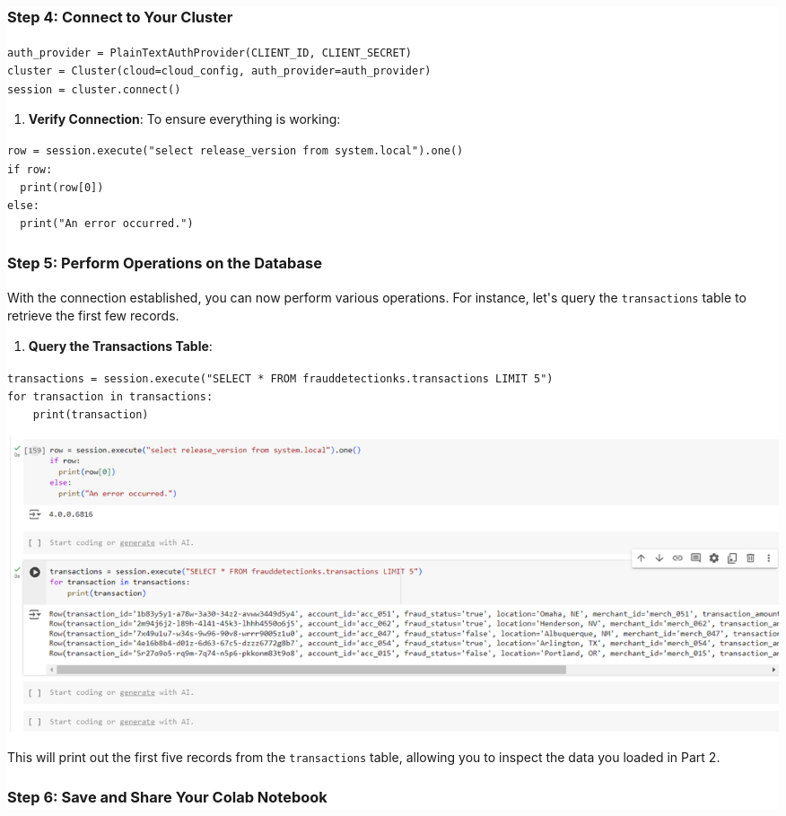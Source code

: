 ### Step 4: Connect to Your Cluster

```
auth_provider = PlainTextAuthProvider(CLIENT_ID, CLIENT_SECRET)
cluster = Cluster(cloud=cloud_config, auth_provider=auth_provider)
session = cluster.connect()
```


1. **Verify Connection**: To ensure everything is working:

```
row = session.execute("select release_version from system.local").one()
if row:
  print(row[0])
else:
  print("An error occurred.")
```

### Step 5: Perform Operations on the Database

With the connection established, you can now perform various operations.
For instance, let's query the `transactions`
table to retrieve the first few records.

1. **Query the Transactions Table**:

```
transactions = session.execute("SELECT * FROM frauddetectionks.transactions LIMIT 5")
for transaction in transactions:
    print(transaction)
```

![](./images/24.png)

This will print out the first five records from the `transactions` table, allowing you to inspect the data you loaded in Part 2.

### Step 6: Save and Share Your Colab Notebook
